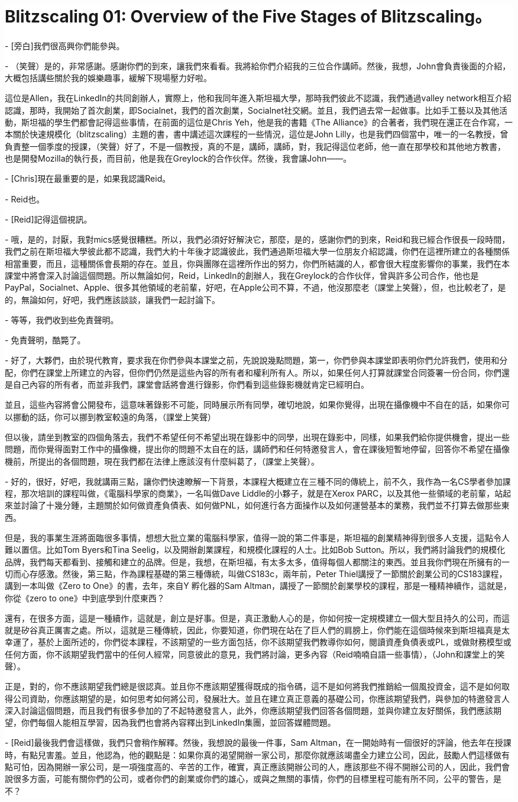# Blitzscaling 01: Overview of the Five Stages of Blitzscaling。

\- [旁白]我們很高興你們能參與。

\- （笑聲）是的，非常感謝。感謝你們的到來，讓我們來看看。我將給你們介紹我的三位合作講師。然後，我想，John會負責後面的介紹，大概包括講些關於我的娛樂趣事，緩解下現場壓力好啦。

 這位是Allen，我在LinkedIn的共同創辦人，實際上，他和我同年進入斯坦福大學，那時我們彼此不認識，我們通過valley network相互介紹認識，那時，我開始了首次創業，即Socialnet，我們的首次創業，Socialnet社交網。並且，我們過去常一起做事。比如手工藝以及其他活動，斯坦福的學生們都會記得這些事情，在前面的這位是Chris Yeh，他是我的書籍《The Alliance》的合著者，我們現在還正在合作寫，一本關於快速規模化（blitzscaling）主題的書，書中講述這次課程的一些情況，這位是John Lilly，也是我們四個當中，唯一的一名教授，曾負責整一個季度的授課，（笑聲）好了，不是一個教授，真的不是，講師，講師，對，我記得這位老師，他一直在那學校和其他地方教書，也是開發Mozilla的執行長，而目前，他是我在Greylock的合作伙伴。然後，我會讓John——。

\- [Chris]現在最重要的是，如果我認識Reid。

\- Reid也。

\- [Reid]記得這個視訊。

\- 哦，是的，討厭，我對mics感覺很糟糕。所以，我們必須好好解決它，那麼，是的，感謝你們的到來，Reid和我已經合作很長一段時間，我們之前在斯坦福大學彼此都不認識，我們大約十年後才認識彼此，我們通過斯坦福大學一位朋友介紹認識，你們在這裡所建立的各種關係相當重要，而且，這種關係會長期的存在。並且，你與團隊在這裡所作出的努力，你們所結識的人，都會很大程度影響你的事業，我們在本課堂中將會深入討論這個問題。所以無論如何，Reid，LinkedIn的創辦人，我在Greylock的合作伙伴，曾與許多公司合作，他也是PayPal，Socialnet、Apple、很多其他領域的老前輩，好吧，在Apple公司不算，不過，他沒那麼老（課堂上笑聲），但，也比較老了，是的，無論如何，好吧，我們應該談談，讓我們一起討論下。

\- 等等，我們收到些免責聲明。

\- 免責聲明，酷斃了。

\- 好了，大夥們，由於現代教育，要求我在你們參與本課堂之前，先說說幾點問題，第一，你們參與本課堂即表明你們允許我們，使用和分配，你們在課堂上所建立的內容，但你們仍然是這些內容的所有者和權利所有人。所以，如果任何人打算就課堂合同簽署一份合同，你們還是自己內容的所有者，而並非我們，課堂會話將會進行錄影，你們看到這些錄影機就肯定已經明白。

 並且，這些內容將會公開發布，這意味著錄影不可能，同時展示所有同學，確切地說，如果你覺得，出現在攝像機中不自在的話，如果你可以挪動的話，你可以挪到教室較遠的角落，（課堂上笑聲）

但以後，請坐到教室的四個角落去，我們不希望任何不希望出現在錄影中的同學，出現在錄影中，同樣，如果我們給你提供機會，提出一些問題，而你覺得面對工作中的攝像機，提出你的問題不太自在的話，講師們和任何特邀發言人，會在課後短暫地停留，回答你不希望在攝像機前，所提出的各個問題，現在我們都在法律上應該沒有什麼糾葛了，（課堂上笑聲）。

\- 好的，很好，好吧，我就講兩三點，讓你們快速瞭解一下背景，本課程大概建立在三種不同的傳統上，前不久，我作為一名CS學者參加課程，那次培訓的課程叫做，《電腦科學家的商業》，一名叫做Dave Liddle的小夥子，就是在Xerox PARC，以及其他一些領域的老前輩，站起來並討論了十幾分鍾，主題關於如何做資產負債表、如何做PNL，如何進行各方面操作以及如何運營基本的業務，我們並不打算去做那些東西。

但是，我的事業生涯將面臨很多事情，想想大批立業的電腦科學家，值得一說的第二件事是，斯坦福的創業精神得到很多人支援，這點令人難以置信。比如Tom Byers和Tina Seelig，以及開辦創業課程，和規模化課程的人士。比如Bob Sutton。所以，我們將討論我們的規模化品牌，我們每天都看到、接觸和建立的品牌。但是，我想，在斯坦福，有太多太多，值得每個人都關注的東西。並且我你們現在所擁有的一切而心存感激。然後，第三點，作為課程基礎的第三種傳統，叫做CS183c，兩年前，Peter Thiel講授了一節關於創業公司的CS183課程，講到一本叫做《Zero to One》的書，去年，來自Y 孵化器的Sam Altman，講授了一節關於創業學校的課程，那是一種精神續作，這就是，你從《zero to one》中到底學到什麼東西？


還有，在很多方面，這是一種續作，這就是，創立是好事。但是，真正激動人心的是，你如何按一定規模建立一個大型且持久的公司，而這就是矽谷真正厲害之處。所以，這就是三種傳統，因此，你要知道，你們現在站在了巨人們的肩膀上，你們能在這個時候來到斯坦福真是太幸運了，基於上面所述的，你們從本課程，不該期望的一些方面包括，你不該期望我們教導你如何，閱讀資產負債表或PL，或做財務模型或任何方面，你不該期望我們當中的任何人經常，同意彼此的意見，我們將討論，更多內容（Reid喃喃自語一些事情），（John和課堂上的笑聲）。

正是，對的，你不應該期望我們總是很認真。並且你不應該期望獲得既成的指令碼，這不是如何將我們推銷給一個風投資金，這不是如何取得公司資助，你應該期望的是，如何思考如何將公司，發展壯大。並且在建立真正意義的基礎公司，你應該期望我們，與參加的特邀發言人深入討論這個問題，而且我們有很多參加的了不起特邀發言人，此外，你應該期望我們回答各個問題，並與你建立友好關係，我們應該期望，你們每個人能相互學習，因為我們也會將內容釋出到LinkedIn集團，並回答媒體問題。

\- [Reid]最後我們會這樣做，我們只會稍作解釋。然後，我想說的最後一件事，Sam Altman，在一開始時有一個很好的評論，他去年在授課時，有點兒害羞。並且，他認為，他的觀點是：如果你真的渴望開辦一家公司，那麼你就應該竭盡全力建立公司，因此，鼓勵人們這樣做有點可怕，因為開辦一家公司，是一項強度高的、辛苦的工作，確實，真正應該開辦公司的人，應該那些不得不開辦公司的人，因此，我們會說很多方面，可能有關你們的公司，或者你們的創業或你們的雄心，或與之無關的事情，你們的目標里程可能有所不同，公平的警告，是不？
